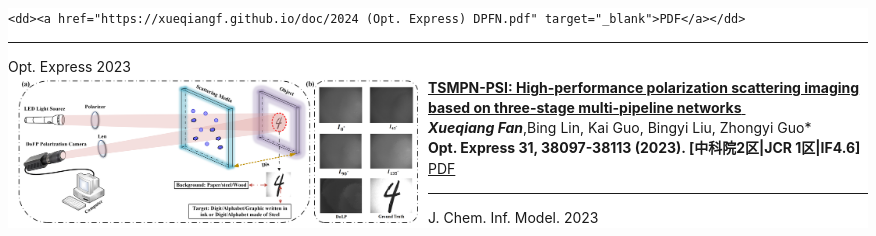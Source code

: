     <dd><a href="https://xueqiangf.github.io/doc/2024 (Opt. Express) DPFN.pdf" target="_blank">PDF</a></dd>

</dl>

<hr>

<dl><script async src="https://badge.dimensions.ai/badge.js" charset="utf-8"> </script>
    <div class="badge">Opt. Express 2023</div>
	<dt><img align="left" width="400" hspace="10" wspace="20" src="../images/TSMPN-PSI.png"></dt>
	<dd><a href="https://doi.org/10.1364/OE.501269"><strong>TSMPN-PSI: High-performance polarization scattering imaging based on three-stage multi-pipeline networks</strong> 
	<span class="__dimensions_badge_embed__" data-doi="10.1364/OE.501269" data-style="large_rectangle" style="display: inline-block"></span> </a></dd>
	<dd><font style="font-style:oblique"><strong>Xueqiang Fan</strong></font>,Bing Lin, Kai Guo, Bingyi Liu, Zhongyi Guo*</dd>
 	<dd><strong>Opt. Express 31, 38097-38113 (2023). [中科院2区|JCR 1区|IF4.6]</strong></dd>
    <dd><a href="https://xueqiangf.github.io/doc/2023 (Opt. Express) TSMPN-PSI.pdf" target="_blank">PDF</a></dd>
</dl>

<hr>

<dl><script async src="https://badge.dimensions.ai/badge.js" charset="utf-8"> </script>
    <div class="badge">J. Chem. Inf. Model. 2023</div>